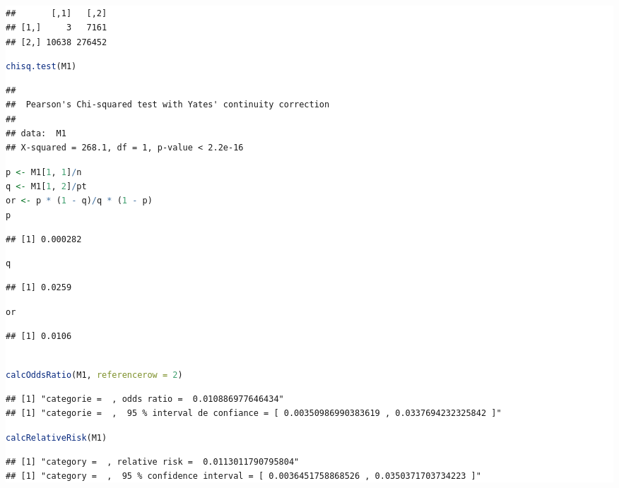 ```
##       [,1]   [,2]
## [1,]     3   7161
## [2,] 10638 276452
```

```r
chisq.test(M1)
```

```
## 
## 	Pearson's Chi-squared test with Yates' continuity correction
## 
## data:  M1
## X-squared = 268.1, df = 1, p-value < 2.2e-16
```

```r
p <- M1[1, 1]/n
q <- M1[1, 2]/pt
or <- p * (1 - q)/q * (1 - p)
p
```

```
## [1] 0.000282
```

```r
q
```

```
## [1] 0.0259
```

```r
or
```

```
## [1] 0.0106
```

```r

calcOddsRatio(M1, referencerow = 2)
```

```
## [1] "categorie =  , odds ratio =  0.010886977646434"
## [1] "categorie =  ,  95 % interval de confiance = [ 0.00350986990383619 , 0.0337694232325842 ]"
```

```r
calcRelativeRisk(M1)
```

```
## [1] "category =  , relative risk =  0.0113011790795804"
## [1] "category =  ,  95 % confidence interval = [ 0.0036451758868526 , 0.0350371703734223 ]"
```
